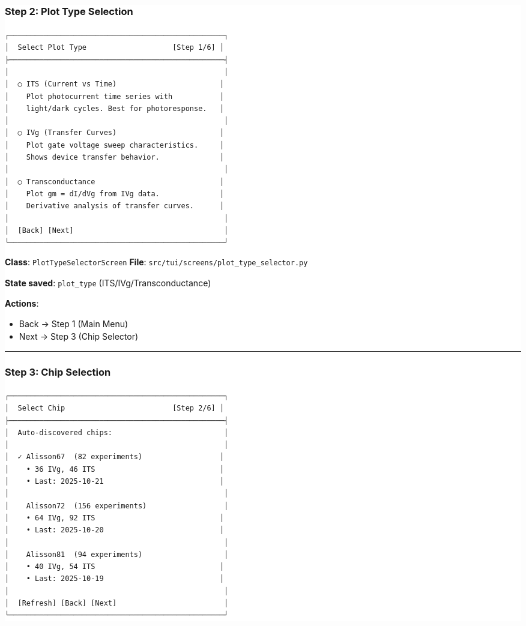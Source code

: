 
### **Step 2: Plot Type Selection**

```
┌──────────────────────────────────────────────────┐
│  Select Plot Type                    [Step 1/6] │
├──────────────────────────────────────────────────┤
│                                                  │
│  ○ ITS (Current vs Time)                        │
│    Plot photocurrent time series with           │
│    light/dark cycles. Best for photoresponse.   │
│                                                  │
│  ○ IVg (Transfer Curves)                        │
│    Plot gate voltage sweep characteristics.     │
│    Shows device transfer behavior.              │
│                                                  │
│  ○ Transconductance                             │
│    Plot gm = dI/dVg from IVg data.              │
│    Derivative analysis of transfer curves.      │
│                                                  │
│  [Back] [Next]                                   │
└──────────────────────────────────────────────────┘
```

**Class**: `PlotTypeSelectorScreen`
**File**: `src/tui/screens/plot_type_selector.py`

**State saved**: `plot_type` (ITS/IVg/Transconductance)

**Actions**:
- Back → Step 1 (Main Menu)
- Next → Step 3 (Chip Selector)

---

### **Step 3: Chip Selection**

```
┌──────────────────────────────────────────────────┐
│  Select Chip                         [Step 2/6] │
├──────────────────────────────────────────────────┤
│  Auto-discovered chips:                          │
│                                                  │
│  ✓ Alisson67  (82 experiments)                  │
│    • 36 IVg, 46 ITS                             │
│    • Last: 2025-10-21                           │
│                                                  │
│    Alisson72  (156 experiments)                  │
│    • 64 IVg, 92 ITS                             │
│    • Last: 2025-10-20                           │
│                                                  │
│    Alisson81  (94 experiments)                   │
│    • 40 IVg, 54 ITS                             │
│    • Last: 2025-10-19                           │
│                                                  │
│  [Refresh] [Back] [Next]                         │
└──────────────────────────────────────────────────┘
```
